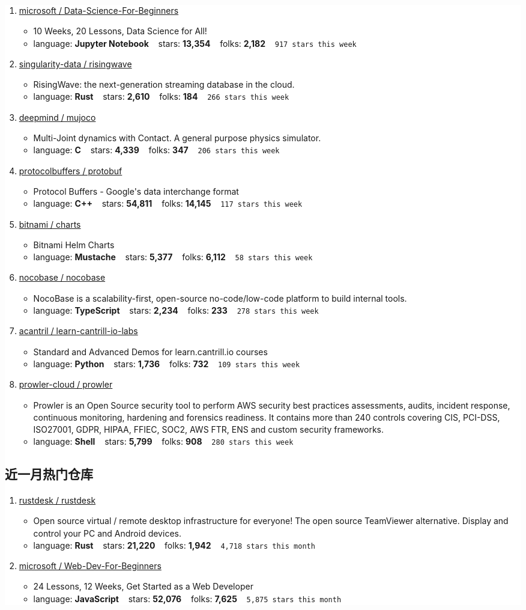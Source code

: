 1. [microsoft / Data-Science-For-Beginners](https://github.com/microsoft/Data-Science-For-Beginners)
    - 10 Weeks, 20 Lessons, Data Science for All!
    - language: **Jupyter Notebook** &nbsp;&nbsp; stars: **13,354** &nbsp;&nbsp; folks: **2,182**  &nbsp;&nbsp; `917 stars this week`

1. [singularity-data / risingwave](https://github.com/singularity-data/risingwave)
    - RisingWave: the next-generation streaming database in the cloud.
    - language: **Rust** &nbsp;&nbsp; stars: **2,610** &nbsp;&nbsp; folks: **184**  &nbsp;&nbsp; `266 stars this week`

1. [deepmind / mujoco](https://github.com/deepmind/mujoco)
    - Multi-Joint dynamics with Contact. A general purpose physics simulator.
    - language: **C** &nbsp;&nbsp; stars: **4,339** &nbsp;&nbsp; folks: **347**  &nbsp;&nbsp; `206 stars this week`

1. [protocolbuffers / protobuf](https://github.com/protocolbuffers/protobuf)
    - Protocol Buffers - Google's data interchange format
    - language: **C++** &nbsp;&nbsp; stars: **54,811** &nbsp;&nbsp; folks: **14,145**  &nbsp;&nbsp; `117 stars this week`

1. [bitnami / charts](https://github.com/bitnami/charts)
    - Bitnami Helm Charts
    - language: **Mustache** &nbsp;&nbsp; stars: **5,377** &nbsp;&nbsp; folks: **6,112**  &nbsp;&nbsp; `58 stars this week`

1. [nocobase / nocobase](https://github.com/nocobase/nocobase)
    - NocoBase is a scalability-first, open-source no-code/low-code platform to build internal tools.
    - language: **TypeScript** &nbsp;&nbsp; stars: **2,234** &nbsp;&nbsp; folks: **233**  &nbsp;&nbsp; `278 stars this week`

1. [acantril / learn-cantrill-io-labs](https://github.com/acantril/learn-cantrill-io-labs)
    - Standard and Advanced Demos for learn.cantrill.io courses
    - language: **Python** &nbsp;&nbsp; stars: **1,736** &nbsp;&nbsp; folks: **732**  &nbsp;&nbsp; `109 stars this week`

1. [prowler-cloud / prowler](https://github.com/prowler-cloud/prowler)
    - Prowler is an Open Source security tool to perform AWS security best practices assessments, audits, incident response, continuous monitoring, hardening and forensics readiness. It contains more than 240 controls covering CIS, PCI-DSS, ISO27001, GDPR, HIPAA, FFIEC, SOC2, AWS FTR, ENS and custom security frameworks.
    - language: **Shell** &nbsp;&nbsp; stars: **5,799** &nbsp;&nbsp; folks: **908**  &nbsp;&nbsp; `280 stars this week`


## 近一月热门仓库

1. [rustdesk / rustdesk](https://github.com/rustdesk/rustdesk)
    - Open source virtual / remote desktop infrastructure for everyone! The open source TeamViewer alternative. Display and control your PC and Android devices.
    - language: **Rust** &nbsp;&nbsp; stars: **21,220** &nbsp;&nbsp; folks: **1,942**  &nbsp;&nbsp; `4,718 stars this month`

1. [microsoft / Web-Dev-For-Beginners](https://github.com/microsoft/Web-Dev-For-Beginners)
    - 24 Lessons, 12 Weeks, Get Started as a Web Developer
    - language: **JavaScript** &nbsp;&nbsp; stars: **52,076** &nbsp;&nbsp; folks: **7,625**  &nbsp;&nbsp; `5,875 stars this month`

